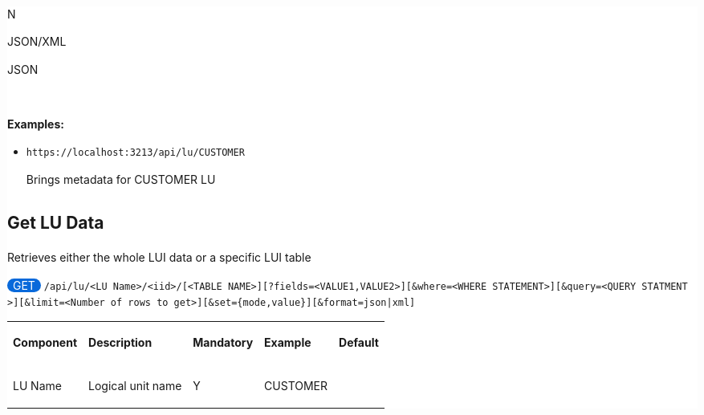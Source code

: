 </td>
<td width="100pxl" valign="top" >
<p>N</p>
</td>
<td width="200pxl" valign="top" >
<p>JSON/XML</p>
</td>
<td width="200pxl" valign="top" >
<p>JSON</p>
</td>
</tr>
</tbody>
</table>
<p>&nbsp;</p>

**Examples:**

- `https://localhost:3213/api/lu/CUSTOMER`

  Brings metadata for CUSTOMER LU



## Get LU Data

Retrieves either the whole LUI data or a specific LUI table

<span style="border-radius: 2em; background-color: #0969da; padding: 0 7px; color:white">GET</span>   `/api/lu/<LU Name>/<iid>/[<TABLE NAME>][?fields=<VALUE1,VALUE2>][&where=<WHERE STATEMENT>][&query=<QUERY STATMENT>][&limit=<Number of rows to get>][&set={mode,value}][&format=json|xml]`

<table>
<tbody>
<tr>
<td  valign="top">
<p><strong>Component</strong></p>
</td>
<td  valign="top" >
<p><strong>Description</strong></p>
</td>
<td  valign="top" >
<p><strong>Mandatory</strong></p>
</td>
<td  valign="top" >
<p><strong>Example</strong></p>
</td>
<td  valign="top" >
<p><strong>Default</strong></p>
</td>
</tr>
<tr>
<td  valign="top" >
<p>LU Name</p>
</td>
<td  valign="top" >
<p>Logical unit name</p>
</td>
<td  valign="top" >
<p>Y</p>
</td>
<td  valign="top" >
<p>CUSTOMER</p>
</td>
<td  valign="top" >&nbsp;</td>
</tr>
<tr>